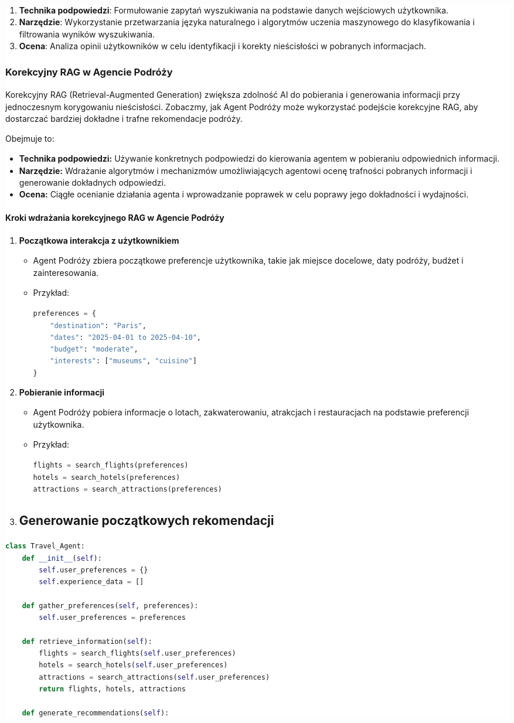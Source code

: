 1. **Technika podpowiedzi**: Formułowanie zapytań wyszukiwania na podstawie danych wejściowych użytkownika.
2. **Narzędzie**: Wykorzystanie przetwarzania języka naturalnego i algorytmów uczenia maszynowego do klasyfikowania i filtrowania wyników wyszukiwania.
3. **Ocena**: Analiza opinii użytkowników w celu identyfikacji i korekty nieścisłości w pobranych informacjach.

### Korekcyjny RAG w Agencie Podróży

Korekcyjny RAG (Retrieval-Augmented Generation) zwiększa zdolność AI do pobierania i generowania informacji przy jednoczesnym korygowaniu nieścisłości. Zobaczmy, jak Agent Podróży może wykorzystać podejście korekcyjne RAG, aby dostarczać bardziej dokładne i trafne rekomendacje podróży.

Obejmuje to:

- **Technika podpowiedzi:** Używanie konkretnych podpowiedzi do kierowania agentem w pobieraniu odpowiednich informacji.
- **Narzędzie:** Wdrażanie algorytmów i mechanizmów umożliwiających agentowi ocenę trafności pobranych informacji i generowanie dokładnych odpowiedzi.
- **Ocena:** Ciągłe ocenianie działania agenta i wprowadzanie poprawek w celu poprawy jego dokładności i wydajności.

#### Kroki wdrażania korekcyjnego RAG w Agencie Podróży

1. **Początkowa interakcja z użytkownikiem**
   - Agent Podróży zbiera początkowe preferencje użytkownika, takie jak miejsce docelowe, daty podróży, budżet i zainteresowania.
   - Przykład:

     ```python
     preferences = {
         "destination": "Paris",
         "dates": "2025-04-01 to 2025-04-10",
         "budget": "moderate",
         "interests": ["museums", "cuisine"]
     }
     ```

2. **Pobieranie informacji**
   - Agent Podróży pobiera informacje o lotach, zakwaterowaniu, atrakcjach i restauracjach na podstawie preferencji użytkownika.
   - Przykład:

     ```python
     flights = search_flights(preferences)
     hotels = search_hotels(preferences)
     attractions = search_attractions(preferences)
     ```

3. **Generowanie początkowych rekomendacji**
   -
```python
class Travel_Agent:
    def __init__(self):
        self.user_preferences = {}
        self.experience_data = []

    def gather_preferences(self, preferences):
        self.user_preferences = preferences

    def retrieve_information(self):
        flights = search_flights(self.user_preferences)
        hotels = search_hotels(self.user_preferences)
        attractions = search_attractions(self.user_preferences)
        return flights, hotels, attractions

    def generate_recommendations(self):
```